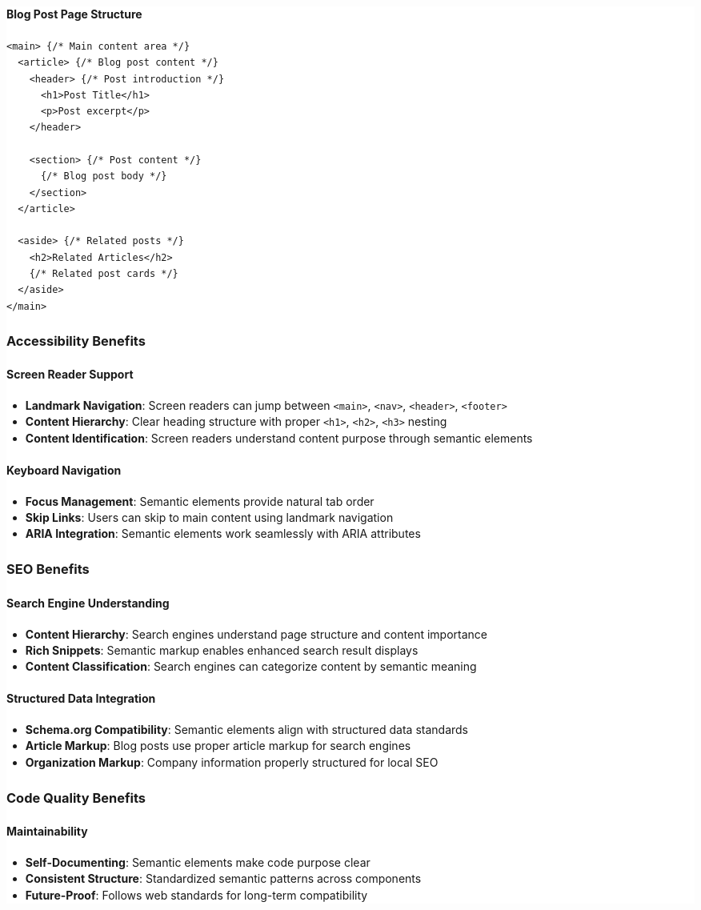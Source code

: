 #### **Blog Post Page Structure**
```tsx
<main> {/* Main content area */}
  <article> {/* Blog post content */}
    <header> {/* Post introduction */}
      <h1>Post Title</h1>
      <p>Post excerpt</p>
    </header>
    
    <section> {/* Post content */}
      {/* Blog post body */}
    </section>
  </article>
  
  <aside> {/* Related posts */}
    <h2>Related Articles</h2>
    {/* Related post cards */}
  </aside>
</main>
```

### Accessibility Benefits

#### **Screen Reader Support**
- **Landmark Navigation**: Screen readers can jump between `<main>`, `<nav>`, `<header>`, `<footer>`
- **Content Hierarchy**: Clear heading structure with proper `<h1>`, `<h2>`, `<h3>` nesting
- **Content Identification**: Screen readers understand content purpose through semantic elements

#### **Keyboard Navigation**
- **Focus Management**: Semantic elements provide natural tab order
- **Skip Links**: Users can skip to main content using landmark navigation
- **ARIA Integration**: Semantic elements work seamlessly with ARIA attributes

### SEO Benefits

#### **Search Engine Understanding**
- **Content Hierarchy**: Search engines understand page structure and content importance
- **Rich Snippets**: Semantic markup enables enhanced search result displays
- **Content Classification**: Search engines can categorize content by semantic meaning

#### **Structured Data Integration**
- **Schema.org Compatibility**: Semantic elements align with structured data standards
- **Article Markup**: Blog posts use proper article markup for search engines
- **Organization Markup**: Company information properly structured for local SEO

### Code Quality Benefits

#### **Maintainability**
- **Self-Documenting**: Semantic elements make code purpose clear
- **Consistent Structure**: Standardized semantic patterns across components
- **Future-Proof**: Follows web standards for long-term compatibility
